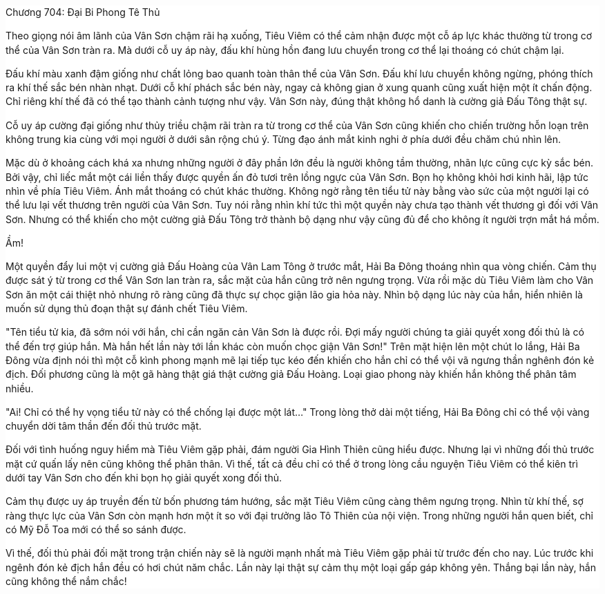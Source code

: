 




Chương 704: Đại Bi Phong Tê Thủ


Theo giọng nói âm lãnh của Vân Sơn chậm rãi hạ xuống, Tiêu Viêm có thể cảm nhận được một cỗ áp lực khác thường từ trong cơ thể của Vân Sơn tràn ra. Mà dưới cỗ uy áp này, đấu khí hùng hồn đang lưu chuyển trong cơ thể lại thoáng có chút chậm lại.

Đấu khí màu xanh đậm giống như chất lỏng bao quanh toàn thân thể của Vân Sơn. Đấu khí lưu chuyển không ngừng, phóng thích ra khí thế sắc bén nhàn nhạt. Dưới cỗ khí phách sắc bén này, ngay cả không gian ở xung quanh cũng xuất hiện một ít chấn động. Chỉ riêng khí thế đã có thể tạo thành cảnh tượng như vậy. Vân Sơn này, đúng thật không hổ danh là cường giả Đấu Tông thật sự.

Cỗ uy áp cường đại giống như thủy triều chậm rãi tràn ra từ trong cơ thể của Vân Sơn cũng khiến cho chiến trường hỗn loạn trên không trung kia cùng với mọi người ở dưới sân rộng chú ý. Từng đạo ánh mắt kinh nghi ở phía dưới đều chăm chú nhìn lên.

Mặc dù ở khoảng cách khá xa nhưng những người ở đây phần lớn đều là người không tầm thường, nhãn lực cũng cực kỳ sắc bén. Bởi vậy, chỉ liếc mắt một cái liền thấy được quyền ấn đỏ tươi trên lồng ngực của Vân Sơn. Bọn họ không khỏi hơi kinh hãi, lập tức nhìn về phía Tiêu Viêm. Ánh mắt thoáng có chút khác thường. Không ngờ rằng tên tiểu tử này bằng vào sức của một người lại có thể lưu lại vết thương trên người của Vân Sơn. Tuy nói rằng nhìn khí tức thì một quyền này chưa tạo thành vết thương gì đối với Vân Sơn. Nhưng có thể khiến cho một cường giả Đấu Tông trở thành bộ dạng như vậy cũng đủ để cho không ít người trợn mắt há mồm.

Ầm!

Một quyền đẩy lui một vị cường giả Đấu Hoàng của Vân Lam Tông ở trước mắt, Hải Ba Đông thoáng nhìn qua vòng chiến. Cảm thụ được sát ý từ trong cơ thể Vân Sơn lan tràn ra, sắc mặt của hắn cũng trở nên ngưng trọng. Vừa rồi mặc dù Tiêu Viêm làm cho Vân Sơn ăn một cái thiệt nhỏ nhưng rõ ràng cũng đã thực sự chọc giận lão gia hỏa này. Nhìn bộ dạng lúc này của hắn, hiển nhiên là muốn sử dụng thủ đoạn thật sự đánh chết Tiêu Viêm.

"Tên tiểu tử kia, đã sớm nói với hắn, chỉ cần ngăn cản Vân Sơn là được rồi. Đợi mấy người chúng ta giải quyết xong đối thủ là có thể đến trợ giúp hắn. Mà hắn hết lần này tới lần khác còn muốn chọc giận Vân Sơn!" Trên mặt hiện lên một chút lo lắng, Hải Ba Đông vừa định nói thì một cỗ kình phong mạnh mẽ lại tiếp tục kéo đến khiến cho hắn chỉ có thể vội vã ngưng thần nghênh đón kẻ địch. Đối phương cũng là một gã hàng thật giá thật cường giả Đấu Hoàng. Loại giao phong này khiến hắn không thể phân tâm nhiều.

"Ai! Chỉ có thể hy vọng tiểu tử này có thể chống lại được một lát…" Trong lòng thở dài một tiếng, Hải Ba Đông chỉ có thể vội vàng chuyển dời tâm thần đến đối thủ trước mặt.

Đối với tình huống nguy hiểm mà Tiêu Viêm gặp phải, đám người Gia Hình Thiên cũng hiểu được. Nhưng lại vì những đối thủ trước mặt cứ quấn lấy nên cũng không thể phân thân. Vì thế, tất cả đều chỉ có thể ở trong lòng cầu nguyện Tiêu Viêm có thể kiên trì dưới tay Vân Sơn cho đến khi bọn họ giải quyết xong đối thủ.

Cảm thụ được uy áp truyền đến từ bốn phương tám hướng, sắc mặt Tiêu Viêm cũng càng thêm ngưng trọng. Nhìn từ khí thế, sợ ràng thực lực của Vân Sơn còn mạnh hơn một ít so với đại trưởng lão Tô Thiên của nội viện. Trong những người hắn quen biết, chỉ có Mỹ Đỗ Toa mới có thể so sánh được.

Vì thế, đối thủ phải đối mặt trong trận chiến này sẽ là người mạnh nhất mà Tiêu Viêm gặp phải từ trước đến cho nay. Lúc trước khi ngênh đón kẻ địch hắn đều có hơi chút năm chắc. Lần này lại thật sự cảm thụ một loại gấp gáp không yên. Thắng bại lần này, hắn cũng không thể nắm chắc!
